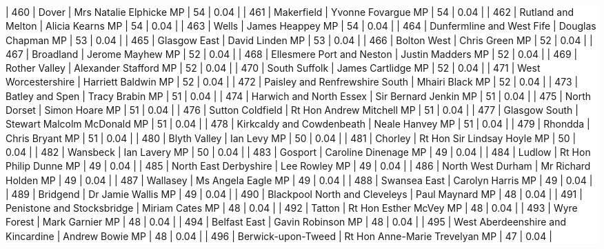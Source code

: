 | 460 | Dover | Mrs Natalie Elphicke MP | 54 | 0.04 |
| 461 | Makerfield | Yvonne Fovargue MP | 54 | 0.04 |
| 462 | Rutland and Melton | Alicia Kearns MP | 54 | 0.04 |
| 463 | Wells | James Heappey MP | 54 | 0.04 |
| 464 | Dunfermline and West Fife | Douglas Chapman MP | 53 | 0.04 |
| 465 | Glasgow East | David Linden MP | 53 | 0.04 |
| 466 | Bolton West | Chris Green MP | 52 | 0.04 |
| 467 | Broadland | Jerome Mayhew MP | 52 | 0.04 |
| 468 | Ellesmere Port and Neston | Justin Madders MP | 52 | 0.04 |
| 469 | Rother Valley | Alexander Stafford MP | 52 | 0.04 |
| 470 | South Suffolk | James Cartlidge MP | 52 | 0.04 |
| 471 | West Worcestershire | Harriett Baldwin MP | 52 | 0.04 |
| 472 | Paisley and Renfrewshire South | Mhairi Black MP | 52 | 0.04 |
| 473 | Batley and Spen | Tracy Brabin MP | 51 | 0.04 |
| 474 | Harwich and North Essex | Sir Bernard Jenkin MP | 51 | 0.04 |
| 475 | North Dorset | Simon Hoare MP | 51 | 0.04 |
| 476 | Sutton Coldfield | Rt Hon Andrew Mitchell MP | 51 | 0.04 |
| 477 | Glasgow South | Stewart Malcolm McDonald MP | 51 | 0.04 |
| 478 | Kirkcaldy and Cowdenbeath | Neale Hanvey MP | 51 | 0.04 |
| 479 | Rhondda | Chris Bryant MP | 51 | 0.04 |
| 480 | Blyth Valley | Ian Levy MP | 50 | 0.04 |
| 481 | Chorley | Rt Hon Sir Lindsay Hoyle MP | 50 | 0.04 |
| 482 | Wansbeck | Ian Lavery MP | 50 | 0.04 |
| 483 | Gosport | Caroline Dinenage MP | 49 | 0.04 |
| 484 | Ludlow | Rt Hon Philip Dunne MP | 49 | 0.04 |
| 485 | North East Derbyshire | Lee Rowley MP | 49 | 0.04 |
| 486 | North West Durham | Mr Richard Holden MP | 49 | 0.04 |
| 487 | Wallasey | Ms Angela Eagle MP | 49 | 0.04 |
| 488 | Swansea East | Carolyn Harris MP | 49 | 0.04 |
| 489 | Bridgend | Dr Jamie Wallis MP | 49 | 0.04 |
| 490 | Blackpool North and Cleveleys | Paul Maynard MP | 48 | 0.04 |
| 491 | Penistone and Stocksbridge | Miriam Cates MP | 48 | 0.04 |
| 492 | Tatton | Rt Hon Esther McVey MP | 48 | 0.04 |
| 493 | Wyre Forest | Mark Garnier MP | 48 | 0.04 |
| 494 | Belfast East | Gavin Robinson MP | 48 | 0.04 |
| 495 | West Aberdeenshire and Kincardine | Andrew Bowie MP | 48 | 0.04 |
| 496 | Berwick-upon-Tweed | Rt Hon Anne-Marie Trevelyan MP | 47 | 0.04 |